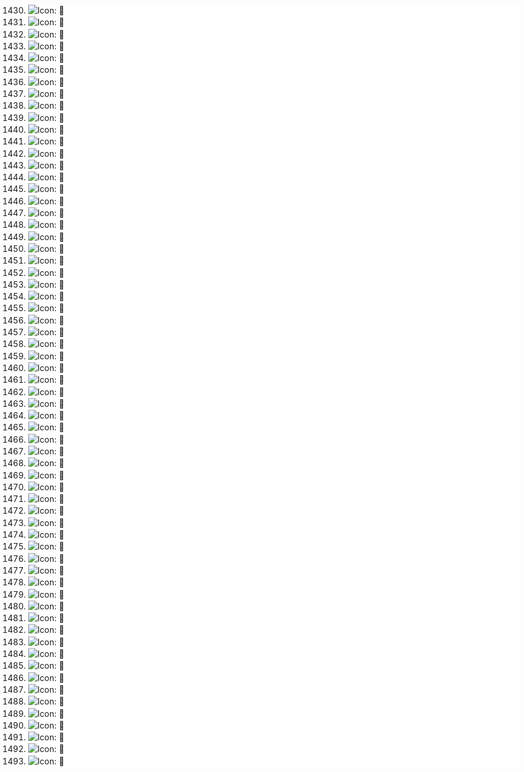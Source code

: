 1430. ![Icon](Icons/1430.png): 
1431. ![Icon](Icons/1431.png): 
1432. ![Icon](Icons/1432.png): 
1433. ![Icon](Icons/1433.png): 
1434. ![Icon](Icons/1434.png): 
1435. ![Icon](Icons/1435.png): 
1436. ![Icon](Icons/1436.png): 
1437. ![Icon](Icons/1437.png): 
1438. ![Icon](Icons/1438.png): 
1439. ![Icon](Icons/1439.png): 
1440. ![Icon](Icons/1440.png): 
1441. ![Icon](Icons/1441.png): 
1442. ![Icon](Icons/1442.png): 
1443. ![Icon](Icons/1443.png): 
1444. ![Icon](Icons/1444.png): 
1445. ![Icon](Icons/1445.png): 
1446. ![Icon](Icons/1446.png): 
1447. ![Icon](Icons/1447.png): 
1448. ![Icon](Icons/1448.png): 
1449. ![Icon](Icons/1449.png): 
1450. ![Icon](Icons/1450.png): 
1451. ![Icon](Icons/1451.png): 
1452. ![Icon](Icons/1452.png): 
1453. ![Icon](Icons/1453.png): 
1454. ![Icon](Icons/1454.png): 
1455. ![Icon](Icons/1455.png): 
1456. ![Icon](Icons/1456.png): 
1457. ![Icon](Icons/1457.png): 
1458. ![Icon](Icons/1458.png): 
1459. ![Icon](Icons/1459.png): 
1460. ![Icon](Icons/1460.png): 
1461. ![Icon](Icons/1461.png): 
1462. ![Icon](Icons/1462.png): 
1463. ![Icon](Icons/1463.png): 
1464. ![Icon](Icons/1464.png): 
1465. ![Icon](Icons/1465.png): 
1466. ![Icon](Icons/1466.png): 
1467. ![Icon](Icons/1467.png): 
1468. ![Icon](Icons/1468.png): 
1469. ![Icon](Icons/1469.png): 
1470. ![Icon](Icons/1470.png): 
1471. ![Icon](Icons/1471.png): 
1472. ![Icon](Icons/1472.png): 
1473. ![Icon](Icons/1473.png): 
1474. ![Icon](Icons/1474.png): 
1475. ![Icon](Icons/1475.png): 
1476. ![Icon](Icons/1476.png): 
1477. ![Icon](Icons/1477.png): 
1478. ![Icon](Icons/1478.png): 
1479. ![Icon](Icons/1479.png): 
1480. ![Icon](Icons/1480.png): 
1481. ![Icon](Icons/1481.png): 
1482. ![Icon](Icons/1482.png): 
1483. ![Icon](Icons/1483.png): 
1484. ![Icon](Icons/1484.png): 
1485. ![Icon](Icons/1485.png): 
1486. ![Icon](Icons/1486.png): 
1487. ![Icon](Icons/1487.png): 
1488. ![Icon](Icons/1488.png): 
1489. ![Icon](Icons/1489.png): 
1490. ![Icon](Icons/1490.png): 
1491. ![Icon](Icons/1491.png): 
1492. ![Icon](Icons/1492.png): 
1493. ![Icon](Icons/1493.png): 